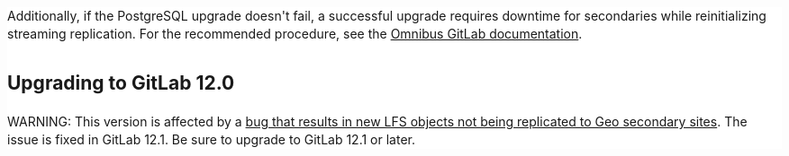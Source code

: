 Additionally, if the PostgreSQL upgrade doesn't fail, a successful upgrade
requires downtime for secondaries while reinitializing streaming replication.
For the recommended procedure, see the
[Omnibus GitLab documentation](https://docs.gitlab.com/omnibus/settings/database.html#upgrading-a-geo-instance).

## Upgrading to GitLab 12.0

WARNING:
This version is affected by a
[bug that results in new LFS objects not being replicated to Geo secondary sites](https://gitlab.com/gitlab-org/gitlab/-/issues/32696).
The issue is fixed in GitLab 12.1. Be sure to upgrade to GitLab 12.1 or later.
